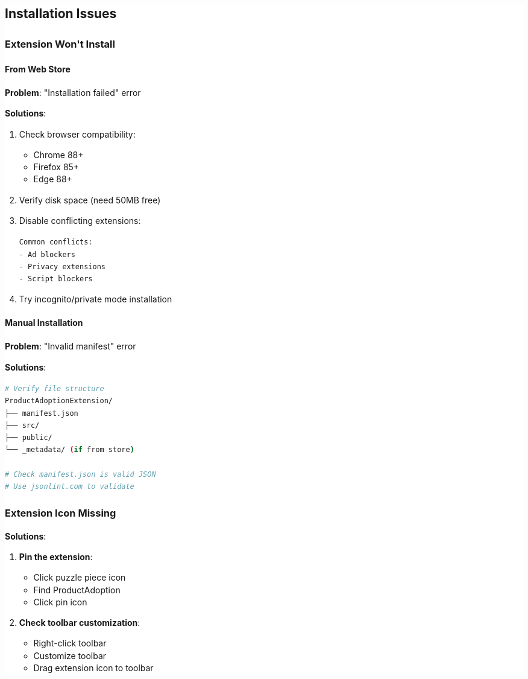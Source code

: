 ## Installation Issues

### Extension Won't Install

#### From Web Store
**Problem**: "Installation failed" error

**Solutions**:
1. Check browser compatibility:
   - Chrome 88+
   - Firefox 85+
   - Edge 88+

2. Verify disk space (need 50MB free)

3. Disable conflicting extensions:
   ```
   Common conflicts:
   - Ad blockers
   - Privacy extensions
   - Script blockers
   ```

4. Try incognito/private mode installation

#### Manual Installation
**Problem**: "Invalid manifest" error

**Solutions**:
```bash
# Verify file structure
ProductAdoptionExtension/
├── manifest.json
├── src/
├── public/
└── _metadata/ (if from store)

# Check manifest.json is valid JSON
# Use jsonlint.com to validate
```

### Extension Icon Missing

**Solutions**:
1. **Pin the extension**:
   - Click puzzle piece icon
   - Find ProductAdoption
   - Click pin icon

2. **Check toolbar customization**:
   - Right-click toolbar
   - Customize toolbar
   - Drag extension icon to toolbar
